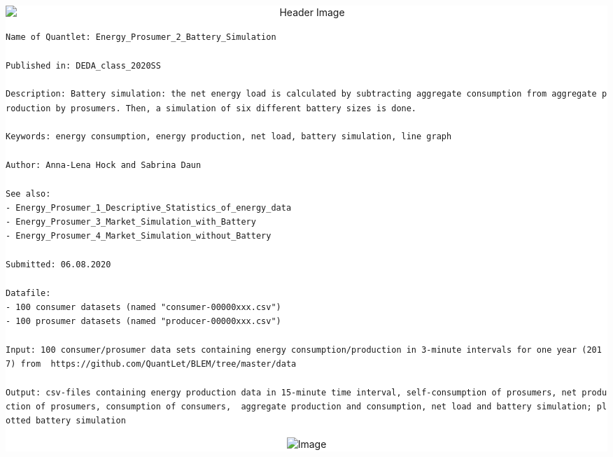 <div style="margin: 0; padding: 0; text-align: center; border: none;">
<a href="https://quantlet.com" target="_blank" style="text-decoration: none; border: none;">
<img src="https://github.com/StefanGam/test-repo/blob/main/quantlet_design.png?raw=true" alt="Header Image" width="100%" style="margin: 0; padding: 0; display: block; border: none;" />
</a>
</div>

```
Name of Quantlet: Energy_Prosumer_2_Battery_Simulation

Published in: DEDA_class_2020SS

Description: Battery simulation: the net energy load is calculated by subtracting aggregate consumption from aggregate production by prosumers. Then, a simulation of six different battery sizes is done.

Keywords: energy consumption, energy production, net load, battery simulation, line graph

Author: Anna-Lena Hock and Sabrina Daun

See also: 
- Energy_Prosumer_1_Descriptive_Statistics_of_energy_data
- Energy_Prosumer_3_Market_Simulation_with_Battery
- Energy_Prosumer_4_Market_Simulation_without_Battery

Submitted: 06.08.2020

Datafile: 
- 100 consumer datasets (named "consumer-00000xxx.csv")
- 100 prosumer datasets (named "producer-00000xxx.csv")

Input: 100 consumer/prosumer data sets containing energy consumption/production in 3-minute intervals for one year (2017) from  https://github.com/QuantLet/BLEM/tree/master/data

Output: csv-files containing energy production data in 15-minute time interval, self-consumption of prosumers, net production of prosumers, consumption of consumers,  aggregate production and consumption, net load and battery simulation; plotted battery simulation

```
<div align="center">
<img src="https://raw.githubusercontent.com/QuantLet/DEDA_class_2020SS/master/DEDA_2020SS_Rise_of_the_prosumer/Energy_Prosumer_2_Battery_Simulation/battery_SOC_smooth.png" alt="Image" />
</div>

